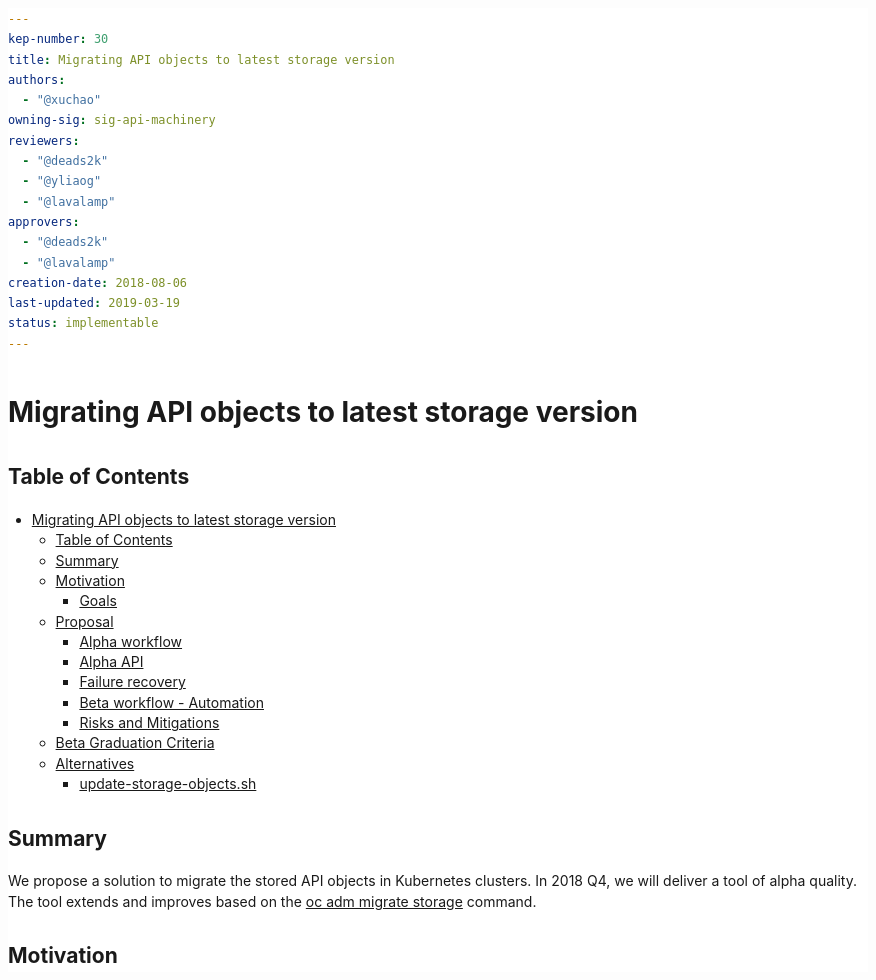 ```yaml
---
kep-number: 30
title: Migrating API objects to latest storage version
authors:
  - "@xuchao"
owning-sig: sig-api-machinery
reviewers:
  - "@deads2k"
  - "@yliaog"
  - "@lavalamp"
approvers:
  - "@deads2k"
  - "@lavalamp"
creation-date: 2018-08-06
last-updated: 2019-03-19
status: implementable
---
```


# Migrating API objects to latest storage version

## Table of Contents

   * [Migrating API objects to latest storage version](#migrating-api-objects-to-latest-storage-version)
      * [Table of Contents](#table-of-contents)
      * [Summary](#summary)
      * [Motivation](#motivation)
         * [Goals](#goals)
      * [Proposal](#proposal)
         * [Alpha workflow](#alpha-workflow)
         * [Alpha API](#alpha-api)
         * [Failure recovery](#failure-recovery)
         * [Beta workflow - Automation](#beta-workflow---automation)
         * [Risks and Mitigations](#risks-and-mitigations)
      * [Beta Graduation Criteria](#beta-graduation-criteria)
      * [Alternatives](#alternatives)
         * [update-storage-objects.sh](#update-storage-objectssh)

## Summary

We propose a solution to migrate the stored API objects in Kubernetes clusters.
In 2018 Q4, we will deliver a tool of alpha quality. The tool extends and
improves based on the [oc adm migrate storage][] command.

[oc adm migrate storage]:https://www.mankier.com/1/oc-adm-migrate-storage

## Motivation
